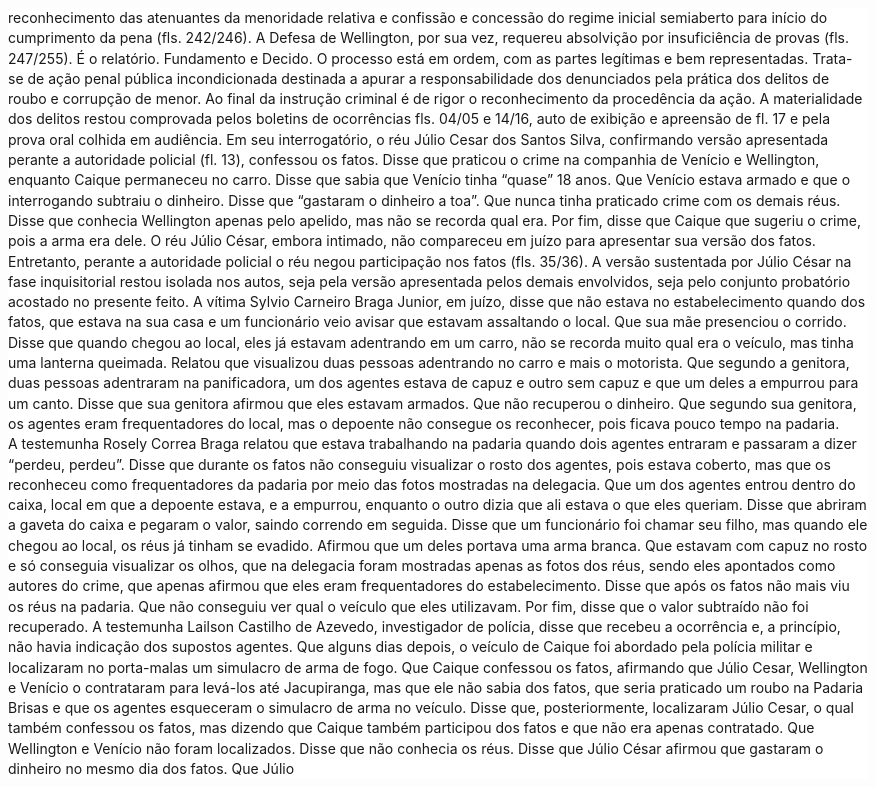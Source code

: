 reconhecimento das atenuantes da menoridade relativa e confissão e concessão do 
regime inicial semiaberto para início do cumprimento da pena (fls. 242/246).
A Defesa de Wellington, por sua vez, requereu absolvição por insuficiência de 
provas (fls. 247/255).
É o relatório.
Fundamento e Decido. 
O processo está em ordem, com as partes legítimas e bem representadas. Trata-se de 
ação penal pública incondicionada destinada a apurar a responsabilidade dos 
denunciados pela prática dos delitos de roubo e corrupção de menor.
Ao final da instrução criminal é de rigor o reconhecimento da procedência da ação. 
A materialidade dos delitos restou comprovada pelos boletins de ocorrências fls. 
04/05 e 14/16, auto de exibição e apreensão de fl. 17 e pela prova oral colhida em 
audiência. 
Em seu interrogatório, o réu Júlio Cesar dos Santos Silva, confirmando versão 
apresentada perante a autoridade policial (fl. 13), confessou os fatos. Disse que 
praticou o crime na companhia de Venício e Wellington, enquanto Caique permaneceu 
no carro. Disse que sabia que Venício tinha “quase” 18 anos. Que Venício estava 
armado e que o interrogando subtraiu o dinheiro. Disse que “gastaram o dinheiro a 
toa”. Que nunca tinha praticado crime com os demais réus. Disse que conhecia 
Wellington apenas pelo apelido, mas não se recorda qual era. Por fim, disse que 
Caique que sugeriu o crime, pois a arma era dele. 
O réu Júlio César, embora intimado, não compareceu em juízo para apresentar sua 
versão dos fatos. Entretanto, perante a autoridade policial o réu negou 
participação nos fatos (fls. 35/36).
A versão sustentada por Júlio César na fase inquisitorial restou isolada nos autos,
seja pela versão apresentada pelos demais envolvidos, seja pelo conjunto probatório
acostado no presente feito. 
A vítima Sylvio Carneiro Braga Junior, em juízo, disse que não estava no 
estabelecimento quando dos fatos, que estava na sua casa e um funcionário veio 
avisar que estavam assaltando o local. Que sua mãe presenciou o corrido. Disse que 
quando chegou ao local, eles já estavam adentrando em um carro, não se recorda muito qual era o veículo, mas tinha uma lanterna queimada. Relatou que visualizou 
duas pessoas adentrando no carro e mais o motorista. Que segundo a genitora, duas 
pessoas adentraram na panificadora, um dos agentes estava de capuz e outro sem 
capuz e que um deles a empurrou para um canto. Disse que sua genitora afirmou que 
eles estavam armados. Que não recuperou o dinheiro. Que segundo sua genitora, os 
agentes eram frequentadores do local, mas o depoente não consegue os reconhecer, 
pois ficava pouco tempo na padaria.  
A testemunha Rosely Correa Braga relatou que estava trabalhando na padaria quando 
dois agentes entraram e passaram a dizer “perdeu, perdeu”. Disse que durante os 
fatos não conseguiu visualizar o rosto dos agentes, pois estava coberto, mas que os
reconheceu como frequentadores da padaria por meio das fotos mostradas na 
delegacia. Que um dos agentes entrou dentro do caixa, local em que a depoente 
estava, e a empurrou, enquanto o outro dizia que ali estava o que eles queriam. 
Disse que abriram a gaveta do caixa e pegaram o valor, saindo correndo em seguida. 
Disse que um funcionário foi chamar seu filho, mas quando ele chegou ao local, os 
réus já tinham se evadido. Afirmou que um deles portava uma arma branca. Que 
estavam com capuz no rosto e só conseguia visualizar os olhos, que na delegacia 
foram mostradas apenas as fotos dos réus, sendo eles apontados como autores do 
crime, que apenas afirmou que eles eram frequentadores do estabelecimento. Disse 
que após os fatos não mais viu os réus na padaria. Que não conseguiu ver qual o 
veículo que eles utilizavam. Por fim, disse que o valor subtraído não foi 
recuperado. 
A testemunha Lailson Castilho de Azevedo, investigador de polícia, disse que 
recebeu a ocorrência e, a princípio, não havia indicação dos supostos agentes. Que 
alguns dias depois, o veículo de Caique foi abordado pela polícia militar e 
localizaram no porta-malas um simulacro de arma de fogo. Que Caique confessou os 
fatos, afirmando que Júlio Cesar, Wellington e Venício o contrataram para levá-los 
até Jacupiranga, mas que ele não sabia dos fatos, que seria praticado um roubo na 
Padaria Brisas e que os agentes esqueceram o simulacro de arma no veículo. Disse 
que, posteriormente, localizaram Júlio Cesar, o qual também confessou os fatos, mas
dizendo que Caique também participou dos fatos e que não era apenas contratado. Que
Wellington e Venício não foram localizados. Disse que não conhecia os réus. Disse 
que Júlio César afirmou que gastaram o dinheiro no mesmo dia dos fatos. Que Júlio 